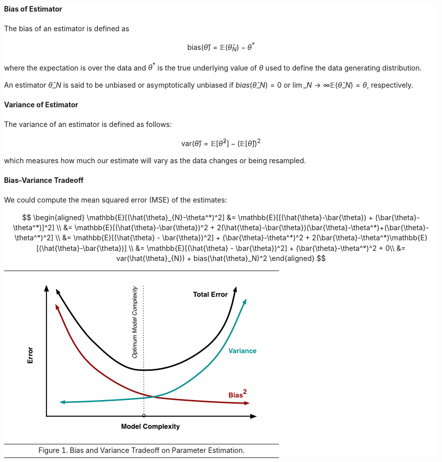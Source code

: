 #### Bias of Estimator

The bias of an estimator is defined as

$$
\text{bias}(\hat{\theta}) = \mathbb{E}(\hat{\theta}_{N}) - \theta^*
$$

where the expectation is over the data and $\theta^*$ is the true underlying value of $\theta$ used to define the data generating distribution.

An estimator $\hat{\theta}\_N$ is said to be unbiased or asymptotically unbiased if $bias(\hat{\theta}\_N) = 0$  or $\lim\_{N\rightarrow \infty} \mathbb{E}(\hat{\theta}\_{N}) = \theta$, respectively.

#### Variance of Estimator

The variance of an estimator is defined as follows:

$$
\text{var}(\hat{\theta}) = \mathbb{E}[\hat{\theta}^2] - (\mathbb{E}[\hat{\theta}])^2
$$

which measures how much our estimate will vary as the data changes or being resampled.

#### Bias-Variance Tradeoff

We could compute the mean squared error (MSE) of the estimates:

$$
\begin{aligned}
  \mathbb{E}[(\hat{\theta}_{N}-\theta^*)^2] &= \mathbb{E}[[(\hat{\theta}-\bar{\theta}) + (\bar{\theta}-\theta^*)]^2] \\
  &= \mathbb{E}[(\hat{\theta}-\bar{\theta})^2 + 2(\hat{\theta}-\bar{\theta})(\bar{\theta}-\theta^*)+(\bar{\theta}-\theta^*)^2] \\
  &= \mathbb{E}[(\hat{\theta} - \bar{\theta})^2] + (\bar{\theta}-\theta^*)^2 + 2(\bar{\theta}-\theta^*)\mathbb{E}[(\hat{\theta}-\bar{\theta})] \\
  &= \mathbb{E}[(\hat{\theta} - \bar{\theta})^2] + (\bar{\theta}-\theta^*)^2 + 0\\
  &= var(\hat{\theta}_{N}) + bias(\hat{\theta}_N)^2
\end{aligned}
$$

| ![Bias and Variance Tradeoff](/assets/img/bias-variance-tradeoff.png) |
| :-----------------------------------------------------------------: |
|    Figure 1. Bias and Variance Tradeoff on Parameter Estimation.    |
